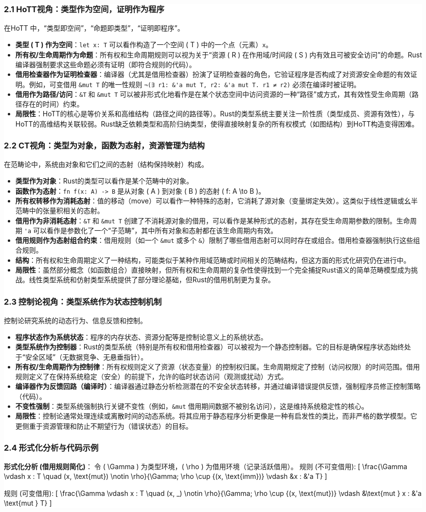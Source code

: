 ### 2.1 HoTT视角：类型作为空间，证明作为程序

在HoTT 中，“类型即空间”，“命题即类型”，“证明即程序”。

- **类型 \( T \) 作为空间**：`let x: T` 可以看作构造了一个空间 \( T \) 中的一个点（元素）`x`。
- **所有权/生命周期作为命题**：所有权和生命周期规则可以视为关于“资源 \( R \) 在作用域/时间段 \( S \) 内有效且可被安全访问”的命题。Rust编译器强制要求这些命题必须有证明（即符合规则的代码）。
- **借用检查器作为证明检查器**：编译器（尤其是借用检查器）扮演了证明检查器的角色，它验证程序是否构成了对资源安全命题的有效证明。例如，可变借用 `&mut T` 的唯一性规则 `¬(∃ r1: &'a mut T, r2: &'a mut T. r1 ≠ r2)` 必须在编译时被证明。
- **借用作为路径/访问**：`&T` 和 `&mut T` 可以被非形式化地看作是在某个状态空间中访问资源的一种“路径”或方式，其有效性受生命周期（路径存在的时间）约束。
- **局限性**：HoTT的核心是等价关系和高维结构（路径之间的路径等）。Rust的类型系统主要关注一阶性质（类型成员、资源有效性），与HoTT的高维结构关联较弱。Rust缺乏依赖类型和高阶归纳类型，使得直接映射复杂的所有权模式（如图结构）到HoTT构造变得困难。

### 2.2 CT视角：类型为对象，函数为态射，资源管理为结构

在范畴论中，系统由对象和它们之间的态射（结构保持映射）构成。

- **类型作为对象**：Rust的类型可以看作是某个范畴中的对象。
- **函数作为态射**：`fn f(x: A) -> B` 是从对象 \( A \) 到对象 \( B \) 的态射 \( f: A \to B \)。
- **所有权转移作为消耗态射**：值的移动（move）可以看作一种特殊的态射，它消耗了源对象（变量绑定失效）。这类似于线性逻辑或幺半范畴中的张量积相关的态射。
- **借用作为非消耗态射**：`&T` 和 `&mut T` 创建了不消耗源对象的借用，可以看作是某种形式的态射，其存在受生命周期参数的限制。生命周期 `'a` 可以看作是参数化了一个“子范畴”，其中所有对象和态射都在该生命周期内有效。
- **借用规则作为态射组合约束**：借用规则（如一个 `&mut` 或多个 `&`）限制了哪些借用态射可以同时存在或组合。借用检查器强制执行这些组合规则。
- **结构**：所有权和生命周期定义了一种结构，可能类似于某种作用域范畴或时间相关的范畴结构，但这方面的形式化研究仍在进行中。
- **局限性**：虽然部分概念（如函数组合）直接映射，但所有权和生命周期的复杂性使得找到一个完全捕捉Rust语义的简单范畴模型成为挑战。线性类型系统和仿射类型系统提供了部分理论基础，但Rust的借用机制更为复杂。

### 2.3 控制论视角：类型系统作为状态控制机制

控制论研究系统的动态行为、信息反馈和控制。

- **程序状态作为系统状态**：程序的内存状态、资源分配等是控制论意义上的系统状态。
- **类型系统作为控制器**：Rust的类型系统（特别是所有权和借用检查器）可以被视为一个静态控制器。它的目标是确保程序状态始终处于“安全区域”（无数据竞争、无悬垂指针）。
- **所有权/生命周期作为控制律**：所有权规则定义了资源（状态变量）的控制权归属。生命周期规定了控制（访问权限）的时间范围。借用规则定义了在保持系统稳定（安全）的前提下，允许的临时状态访问（观测或扰动）方式。
- **编译器作为反馈回路（编译时）**：编译器通过静态分析检测潜在的不安全状态转移，并通过编译错误提供反馈，强制程序员修正控制策略（代码）。
- **不变性强制**：类型系统强制执行关键不变性（例如，`&mut` 借用期间数据不被别名访问），这是维持系统稳定性的核心。
- **局限性**：控制论通常处理连续或离散时间的动态系统。将其应用于静态程序分析更像是一种有启发性的类比，而非严格的数学模型。它更侧重于资源管理和防止不期望行为（错误状态）的目标。

### 2.4 形式化分析与代码示例

**形式化分析 (借用规则简化)**：
令 \( \Gamma \) 为类型环境，\( \rho \) 为借用环境（记录活跃借用）。
规则 (不可变借用):
\[
\frac{\Gamma \vdash x : T \quad (x, \text{mut}) \notin \rho}{\Gamma; \rho \cup \{(x, \text{imm})\} \vdash \&x : \&'a T}
\]

规则 (可变借用):
\[
\frac{\Gamma \vdash x : T \quad (x, \_) \notin \rho}{\Gamma; \rho \cup \{(x, \text{mut})\} \vdash \&\text{mut } x : \&'a \text{mut } T}
\]

